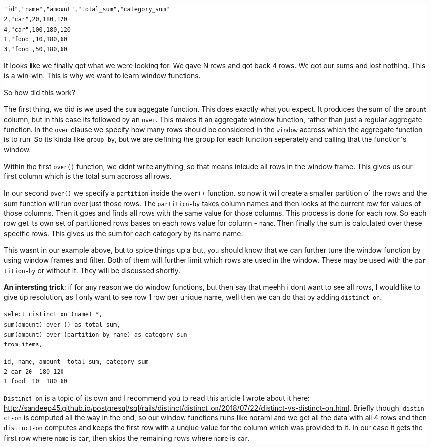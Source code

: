 ```
"id","name","amount","total_sum","category_sum"
2,"car",20,180,120
4,"car",100,180,120
1,"food",10,180,60
3,"food",50,180,60
```

It looks like we finally got what we were looking for. We gave N rows and got back 4 rows. We got our sums and lost nothing. This is a win-win. This is why we want to learn window functions.

So how did this work?

The first thing, we did is we used the `sum` aggegate function. This does exactly what you expect. It produces the sum of the `amount` column, but in this case its followed by an `over`. This makes it an aggregate window function, rather than just a regular aggregate function. In the `over` clause we specify how many rows should be considered in the `window` accross which the aggregate function is to run. So its kinda like `group-by`, but we are defining the group for each function seperately and calling that the function's window.

Within the first `over()` function, we didnt write anything, so that means inlcude all rows in the window frame. This gives us our first column which is the total sum accross all rows.

In our second `over()` we specify a `partition` inside the `over()` function. so now it will create a smaller partition of the rows and the sum function will run over just those rows. The `partition-by` takes column names and then looks at the current row for values of those columns. Then it goes and finds all rows with the same value for those columns. This process is done for each row. So each row get its own set of partitioned rows bases on each rows value for column - `name`. Then finally the sum is calculated over these specific rows. This gives us the sum for each category by its name name.

This wasnt in our example above, but to spice things up a but, you should know that we can further tune the window function by using window frames and filter. Both of them will further limit which rows are used in the window. These may be used with the `partition-by` or without it. They will be discussed shortly.

**An intersting trick**: if for any reason we do window functions, but then say that meehh i dont want to see all rows, I would like to give up resolution, as I only want to see row 1 row per unique name, well then we can do that by adding `distinct on`.

```
select distinct on (name) *,
sum(amount) over () as total_sum,
sum(amount) over (partition by name) as category_sum
from items;
```

```
id, name, amount, total_sum, category_sum
2 car 20  180 120
1 food  10  180 60
```

`Distinct-on` is a topic of its own and I recommend you to read this article I wrote about it here: http://sandeep45.github.io/postgresql/sql/rails/distinct/distinct_on/2018/07/22/distinct-vs-distinct-on.html. Briefly though, `distinct-on` is computed all the way in the end, so our window functions runs like noraml and we get all the data with all 4 rows and then `distinct-on` computes and keeps the first row with a unqiue value for the column which was provided to it. In our case it gets the first row where `name` is `car`, then skips the remaining rows where `name` is `car`.
